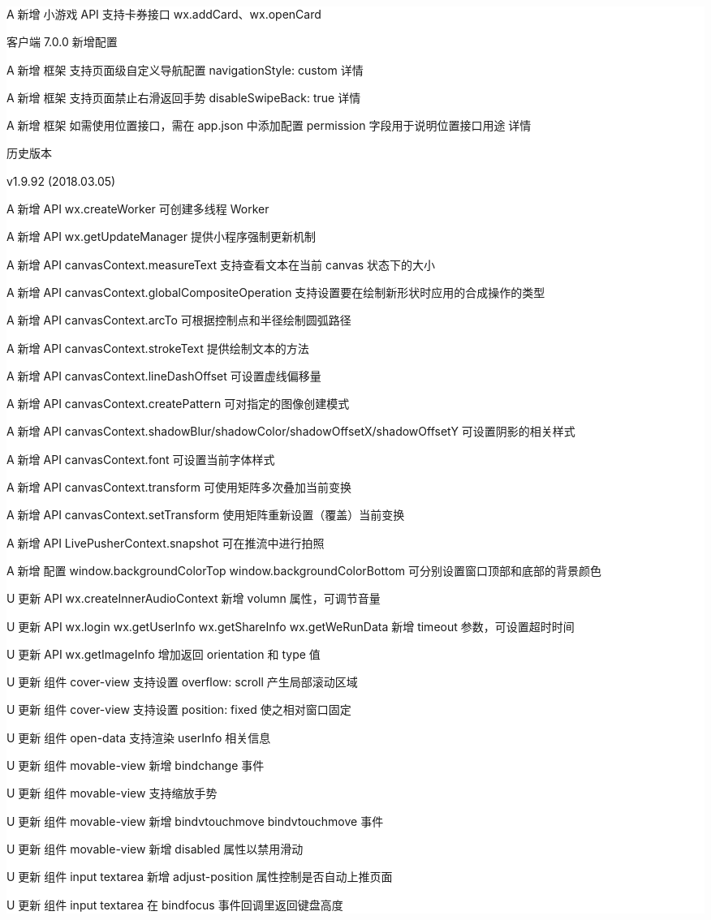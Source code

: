 A 新增 小游戏 API 支持卡券接口 wx.addCard、wx.openCard

客户端 7.0.0 新增配置

A 新增 框架 支持页面级自定义导航配置 navigationStyle: custom 详情

A 新增 框架 支持页面禁止右滑返回手势 disableSwipeBack: true 详情

A 新增 框架 如需使用位置接口，需在 app.json 中添加配置 permission 字段用于说明位置接口用途 详情

历史版本

v1.9.92 (2018.03.05)

A 新增 API wx.createWorker 可创建多线程 Worker

A 新增 API wx.getUpdateManager 提供小程序强制更新机制

A 新增 API canvasContext.measureText 支持查看文本在当前 canvas 状态下的大小

A 新增 API canvasContext.globalCompositeOperation 支持设置要在绘制新形状时应用的合成操作的类型

A 新增 API canvasContext.arcTo 可根据控制点和半径绘制圆弧路径

A 新增 API canvasContext.strokeText 提供绘制文本的方法

A 新增 API canvasContext.lineDashOffset 可设置虚线偏移量

A 新增 API canvasContext.createPattern 可对指定的图像创建模式

A 新增 API canvasContext.shadowBlur/shadowColor/shadowOffsetX/shadowOffsetY 可设置阴影的相关样式

A 新增 API canvasContext.font 可设置当前字体样式

A 新增 API canvasContext.transform 可使用矩阵多次叠加当前变换

A 新增 API canvasContext.setTransform 使用矩阵重新设置（覆盖）当前变换

A 新增 API LivePusherContext.snapshot 可在推流中进行拍照

A 新增 配置 window.backgroundColorTop window.backgroundColorBottom 可分别设置窗口顶部和底部的背景颜色

U 更新 API wx.createInnerAudioContext 新增 volumn 属性，可调节音量

U 更新 API wx.login wx.getUserInfo wx.getShareInfo wx.getWeRunData 新增 timeout 参数，可设置超时时间

U 更新 API wx.getImageInfo 增加返回 orientation 和 type 值

U 更新 组件 cover-view 支持设置 overflow: scroll 产生局部滚动区域

U 更新 组件 cover-view 支持设置 position: fixed 使之相对窗口固定

U 更新 组件 open-data 支持渲染 userInfo 相关信息

U 更新 组件 movable-view 新增 bindchange 事件

U 更新 组件 movable-view 支持缩放手势

U 更新 组件 movable-view 新增 bindvtouchmove bindvtouchmove 事件

U 更新 组件 movable-view 新增 disabled 属性以禁用滑动

U 更新 组件 input textarea 新增 adjust-position 属性控制是否自动上推页面

U 更新 组件 input textarea 在 bindfocus 事件回调里返回键盘高度
